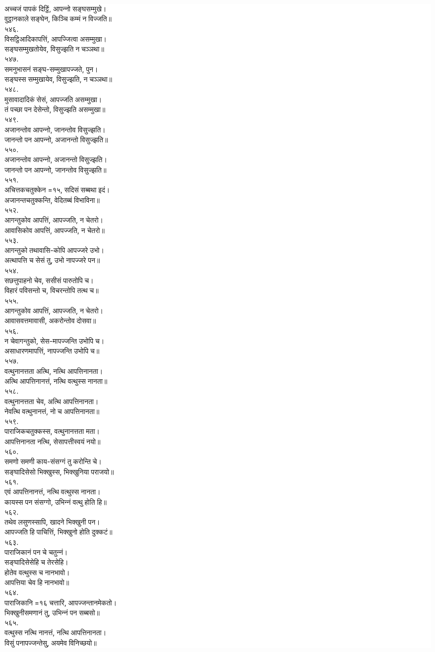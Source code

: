 अच्‍चजं पापकं दिट्ठिं, आपन्‍नो सङ्घसम्मुखे।  
वुट्ठानकाले सङ्घेन, किञ्‍चि कम्मं न विज्‍जति॥  
५४६.  
विसट्ठिआदिकापत्तिं, आपज्‍जित्वा असम्मुखा।  
सङ्घसम्मुखतोयेव, विसुज्झति न चञ्‍ञथा॥  
५४७.  
समनुभासनं सङ्घ-सम्मुखापज्‍जते, पुन।  
सङ्घस्स सम्मुखायेव, विसुज्झति, न चञ्‍ञथा॥  
५४८.  
मुसावादादिकं सेसं, आपज्‍जति असम्मुखा।  
तं पच्छा पन देसेन्तो, विसुज्झति असम्मुखा॥  
५४९.  
अजानन्तोव आपन्‍नो, जानन्तोव विसुज्झति।  
जानन्तो पन आपन्‍नो, अजानन्तो विसुज्झति॥  
५५०.  
अजानन्तोव आपन्‍नो, अजानन्तो विसुज्झति।  
जानन्तो पन आपन्‍नो, जानन्तोव विसुज्झति॥  
५५१.  
अचित्तकचतुक्‍केन =१५, सदिसं सब्बथा इदं।  
अजानन्तचतुक्‍कन्ति, वेदितब्बं विभाविना॥  
५५२.  
आगन्तुकोव आपत्तिं, आपज्‍जति, न चेतरो।  
आवासिकोव आपत्तिं, आपज्‍जति, न चेतरो॥  
५५३.  
आगन्तुको तथावासि-कोपि आपज्‍जरे उभो।  
अत्थापत्ति च सेसं तु, उभो नापज्‍जरे पन॥  
५५४.  
सछत्तुपाहनो चेव, ससीसं पारुतोपि च।  
विहारं पविसन्तो च, विचरन्तोपि तत्थ च॥  
५५५.  
आगन्तुकोव आपत्तिं, आपज्‍जति, न चेतरो।  
आवासवत्तमावासी, अकरोन्तोव दोसवा॥  
५५६.  
न चेवागन्तुको, सेस-मापज्‍जन्ति उभोपि च।  
असाधारणमापत्तिं, नापज्‍जन्ति उभोपि च॥  
५५७.  
वत्थुनानत्तता अत्थि, नत्थि आपत्तिनानता।  
अत्थि आपत्तिनानत्तं, नत्थि वत्थुस्स नानता॥  
५५८.  
वत्थुनानत्तता चेव, अत्थि आपत्तिनानता।  
नेवत्थि वत्थुनानत्तं, नो च आपत्तिनानता॥  
५५९.  
पाराजिकचतुक्‍कस्स, वत्थुनानत्तता मता।  
आपत्तिनानता नत्थि, सेसापत्तीस्वयं नयो॥  
५६०.  
समणो समणी काय-संसग्गं तु करोन्ति चे।  
सङ्घादिसेसो भिक्खुस्स, भिक्खुनिया पराजयो॥  
५६१.  
एवं आपत्तिनानत्तं, नत्थि वत्थुस्स नानता।  
कायस्स पन संसग्गो, उभिन्‍नं वत्थु होति हि॥  
५६२.  
तथेव लसुणस्सापि, खादने भिक्खुनी पन।  
आपज्‍जति हि पाचित्तिं, भिक्खुनो होति दुक्‍कटं॥  
५६३.  
पाराजिकानं पन चे चतुन्‍नं।  
सङ्घादिसेसेहि च तेरसेहि।  
होतेव वत्थुस्स च नानभावो।  
आपत्तिया चेव हि नानभावो॥  
५६४.  
पाराजिकानि =१६ चत्तारि, आपज्‍जन्तानमेकतो।  
भिक्खुनीसमणानं तु, उभिन्‍नं पन सब्बसो॥  
५६५.  
वत्थुस्स नत्थि नानत्तं, नत्थि आपत्तिनानता।  
विसुं पनापज्‍जन्तेसु, अयमेव विनिच्छयो॥  